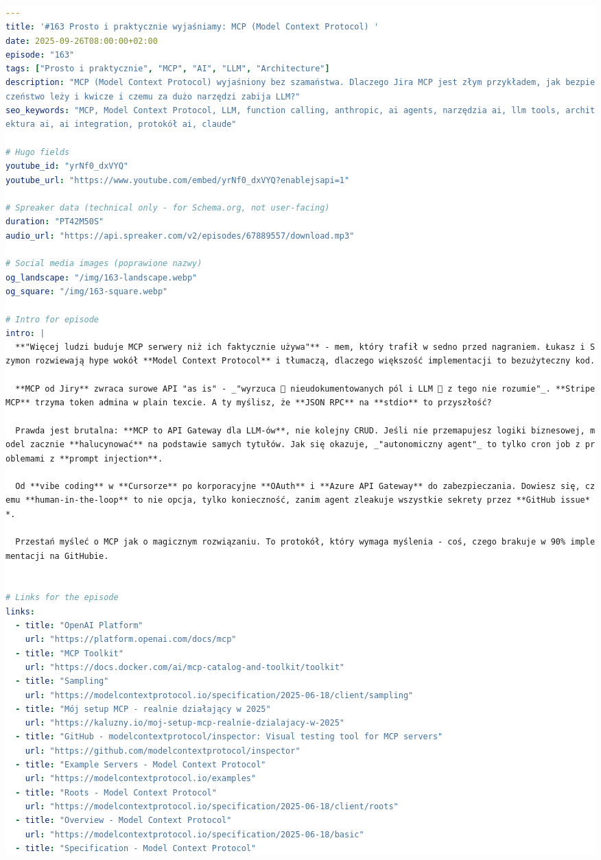 ```yaml
---
title: '#163 Prosto i praktycznie wyjaśniamy: MCP (Model Context Protocol) '
date: 2025-09-26T08:00:00+02:00
episode: "163"
tags: ["Prosto i praktycznie", "MCP", "AI", "LLM", "Architecture"]
description: "MCP (Model Context Protocol) wyjaśniony bez szamaństwa. Dlaczego Jira MCP jest złym przykładem, jak bezpieczeństwo leży i kwicze i czemu za dużo narzędzi zabija LLM?"
seo_keywords: "MCP, Model Context Protocol, LLM, function calling, anthropic, ai agents, narzędzia ai, llm tools, architektura ai, ai integration, protokół ai, claude"

# Hugo fields
youtube_id: "yrNf0_dxVYQ"
youtube_url: "https://www.youtube.com/embed/yrNf0_dxVYQ?enablejsapi=1"

# Spreaker data (technical only - for Schema.org, not user-facing)
duration: "PT42M50S"
audio_url: "https://api.spreaker.com/v2/episodes/67889557/download.mp3"

# Social media images (poprawione nazwy)
og_landscape: "/img/163-landscape.webp"
og_square: "/img/163-square.webp"

# Intro for episode
intro: |
  **"Więcej ludzi buduje MCP serwery niż ich faktycznie używa"** - mem, który trafił w sedno przed nagraniem. Łukasz i Szymon rozwiewają hype wokół **Model Context Protocol** i tłumaczą, dlaczego większość implementacji to bezużyteczny kod.
  
  **MCP od Jiry** zwraca surowe API "as is" - _"wyrzuca 💩 nieudokumentowanych pól i LLM 💩 z tego nie rozumie"_. **Stripe MCP** trzyma token admina w plain texcie. A ty myślisz, że **JSON RPC** na **stdio** to przyszłość? 
  
  Prawda jest brutalna: **MCP to API Gateway dla LLM-ów**, nie kolejny CRUD. Jeśli nie przemapujesz logiki biznesowej, model zacznie **halucynować** na podstawie samych tytułów. Jak się okazuje, _"autonomiczny agent"_ to tylko cron job z problemami z **prompt injection**.
  
  Od **vibe coding** w **Cursorze** po korporacyjne **OAuth** i **Azure API Gateway** do zabezpieczania. Dowiesz się, czemu **human-in-the-loop** to nie opcja, tylko konieczność, zanim agent zleakuje wszystkie sekrety przez **GitHub issue**.
  
  Przestań myśleć o MCP jak o magicznym rozwiązaniu. To protokół, który wymaga myślenia - coś, czego brakuje w 90% implementacji na GitHubie.
  

# Links for the episode
links:
  - title: "OpenAI Platform"
    url: "https://platform.openai.com/docs/mcp"
  - title: "MCP Toolkit"
    url: "https://docs.docker.com/ai/mcp-catalog-and-toolkit/toolkit"
  - title: "Sampling"
    url: "https://modelcontextprotocol.io/specification/2025-06-18/client/sampling"
  - title: "Mój setup MCP - realnie działający w 2025"
    url: "https://kaluzny.io/moj-setup-mcp-realnie-dzialajacy-w-2025"
  - title: "GitHub - modelcontextprotocol/inspector: Visual testing tool for MCP servers"
    url: "https://github.com/modelcontextprotocol/inspector"
  - title: "Example Servers - Model Context Protocol"
    url: "https://modelcontextprotocol.io/examples"
  - title: "Roots - Model Context Protocol"
    url: "https://modelcontextprotocol.io/specification/2025-06-18/client/roots"
  - title: "Overview - Model Context Protocol"
    url: "https://modelcontextprotocol.io/specification/2025-06-18/basic"
  - title: "Specification - Model Context Protocol"
```
